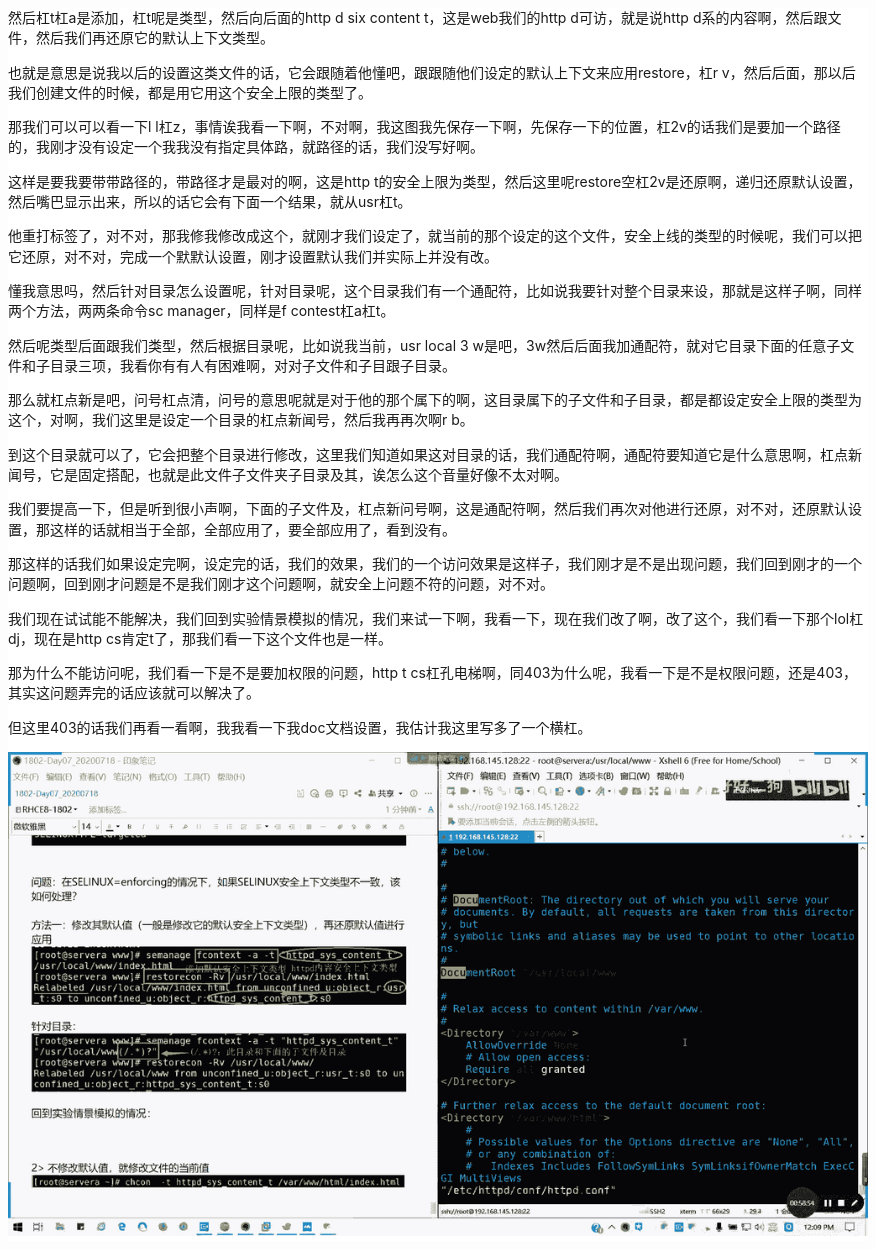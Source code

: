 然后杠t杠a是添加，杠t呢是类型，然后向后面的http d six content t，这是web我们的http d可访，就是说http d系的内容啊，然后跟文件，然后我们再还原它的默认上下文类型。

也就是意思是说我以后的设置这类文件的话，它会跟随着他懂吧，跟跟随他们设定的默认上下文来应用restore，杠r v，然后后面，那以后我们创建文件的时候，都是用它用这个安全上限的类型了。

那我们可以可以看一下l l杠z，事情诶我看一下啊，不对啊，我这图我先保存一下啊，先保存一下的位置，杠2v的话我们是要加一个路径的，我刚才没有设定一个我我没有指定具体路，就路径的话，我们没写好啊。

这样是要我要带带路径的，带路径才是最对的啊，这是http t的安全上限为类型，然后这里呢restore空杠2v是还原啊，递归还原默认设置，然后嘴巴显示出来，所以的话它会有下面一个结果，就从usr杠t。

他重打标签了，对不对，那我修我修改成这个，就刚才我们设定了，就当前的那个设定的这个文件，安全上线的类型的时候呢，我们可以把它还原，对不对，完成一个默默认设置，刚才设置默认我们并实际上并没有改。

懂我意思吗，然后针对目录怎么设置呢，针对目录呢，这个目录我们有一个通配符，比如说我要针对整个目录来设，那就是这样子啊，同样两个方法，两两条命令sc manager，同样是f contest杠a杠t。

然后呢类型后面跟我们类型，然后根据目录呢，比如说我当前，usr local 3 w是吧，3w然后后面我加通配符，就对它目录下面的任意子文件和子目录三项，我看你有有人有困难啊，对对子文件和子目跟子目录。

那么就杠点新是吧，问号杠点清，问号的意思呢就是对于他的那个属下的啊，这目录属下的子文件和子目录，都是都设定安全上限的类型为这个，对啊，我们这里是设定一个目录的杠点新闻号，然后我再再次啊r b。

到这个目录就可以了，它会把整个目录进行修改，这里我们知道如果这对目录的话，我们通配符啊，通配符要知道它是什么意思啊，杠点新闻号，它是固定搭配，也就是此文件子文件夹子目录及其，诶怎么这个音量好像不太对啊。

我们要提高一下，但是听到很小声啊，下面的子文件及，杠点新问号啊，这是通配符啊，然后我们再次对他进行还原，对不对，还原默认设置，那这样的话就相当于全部，全部应用了，要全部应用了，看到没有。

那这样的话我们如果设定完啊，设定完的话，我们的效果，我们的一个访问效果是这样子，我们刚才是不是出现问题，我们回到刚才的一个问题啊，回到刚才问题是不是我们刚才这个问题啊，就安全上问题不符的问题，对不对。

我们现在试试能不能解决，我们回到实验情景模拟的情况，我们来试一下啊，我看一下，现在我们改了啊，改了这个，我们看一下那个lol杠dj，现在是http cs肯定t了，那我们看一下这个文件也是一样。

那为什么不能访问呢，我们看一下是不是要加权限的问题，http t cs杠孔电梯啊，同403为什么呢，我看一下是不是权限问题，还是403，其实这问题弄完的话应该就可以解决了。

但这里403的话我们再看一看啊，我我看一下我doc文档设置，我估计我这里写多了一个横杠。

![](img/bc64bb66c6c4aa1fb48f8da7ce355e84_115.png)
